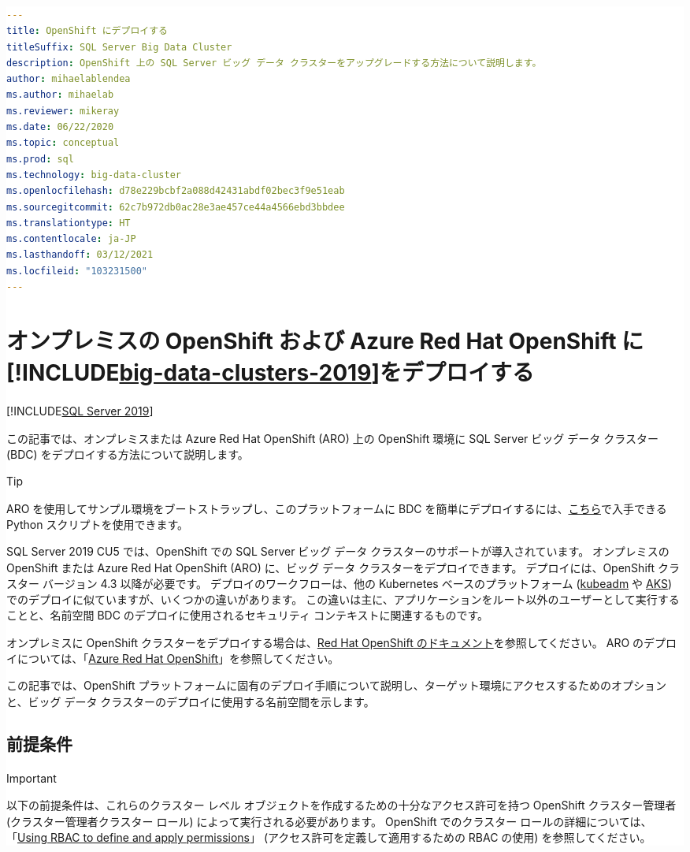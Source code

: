 ```yaml
---
title: OpenShift にデプロイする
titleSuffix: SQL Server Big Data Cluster
description: OpenShift 上の SQL Server ビッグ データ クラスターをアップグレードする方法について説明します。
author: mihaelablendea
ms.author: mihaelab
ms.reviewer: mikeray
ms.date: 06/22/2020
ms.topic: conceptual
ms.prod: sql
ms.technology: big-data-cluster
ms.openlocfilehash: d78e229bcbf2a088d42431abdf02bec3f9e51eab
ms.sourcegitcommit: 62c7b972db0ac28e3ae457ce44a4566ebd3bbdee
ms.translationtype: HT
ms.contentlocale: ja-JP
ms.lasthandoff: 03/12/2021
ms.locfileid: "103231500"
---
```

# <a name="deploy-big-data-clusters-2019-on-openshift-on-premises-and-azure-red-hat-openshift"></a>オンプレミスの OpenShift および Azure Red Hat OpenShift に [!INCLUDE[big-data-clusters-2019](../includes/ssbigdataclusters-ss-nover.md)]をデプロイする

[!INCLUDE[SQL Server 2019](../includes/applies-to-version/sqlserver2019.md)]

この記事では、オンプレミスまたは Azure Red Hat OpenShift (ARO) 上の OpenShift 環境に SQL Server ビッグ データ クラスター (BDC) をデプロイする方法について説明します。

> [!TIP]
> ARO を使用してサンプル環境をブートストラップし、このプラットフォームに BDC を簡単にデプロイするには、[こちら](quickstart-big-data-cluster-deploy-aro.md)で入手できる Python スクリプトを使用できます。


SQL Server 2019 CU5 では、OpenShift での SQL Server ビッグ データ クラスターのサポートが導入されています。 オンプレミスの OpenShift または Azure Red Hat OpenShift (ARO) に、ビッグ データ クラスターをデプロイできます。 デプロイには、OpenShift クラスター バージョン 4.3 以降が必要です。 デプロイのワークフローは、他の Kubernetes ベースのプラットフォーム ([kubeadm](deploy-with-kubeadm.md) や [AKS](deploy-on-aks.md)) でのデプロイに似ていますが、いくつかの違いがあります。 この違いは主に、アプリケーションをルート以外のユーザーとして実行することと、名前空間 BDC のデプロイに使用されるセキュリティ コンテキストに関連するものです。

オンプレミスに OpenShift クラスターをデプロイする場合は、[Red Hat OpenShift のドキュメント](https://docs.openshift.com/container-platform/4.3/release_notes/ocp-4-3-release-notes.html#ocp-4-3-installation-and-upgrade)を参照してください。 ARO のデプロイについては、「[Azure Red Hat OpenShift](/azure/openshift/intro-openshift)」を参照してください。

この記事では、OpenShift プラットフォームに固有のデプロイ手順について説明し、ターゲット環境にアクセスするためのオプションと、ビッグ データ クラスターのデプロイに使用する名前空間を示します。

## <a name="pre-requisites"></a>前提条件

> [!IMPORTANT]
> 以下の前提条件は、これらのクラスター レベル オブジェクトを作成するための十分なアクセス許可を持つ OpenShift クラスター管理者 (クラスター管理者クラスター ロール) によって実行される必要があります。 OpenShift でのクラスター ロールの詳細については、「[Using RBAC to define and apply permissions](https://docs.openshift.com/container-platform/4.4/authentication/using-rbac.html)」 (アクセス許可を定義して適用するための RBAC の使用) を参照してください。
